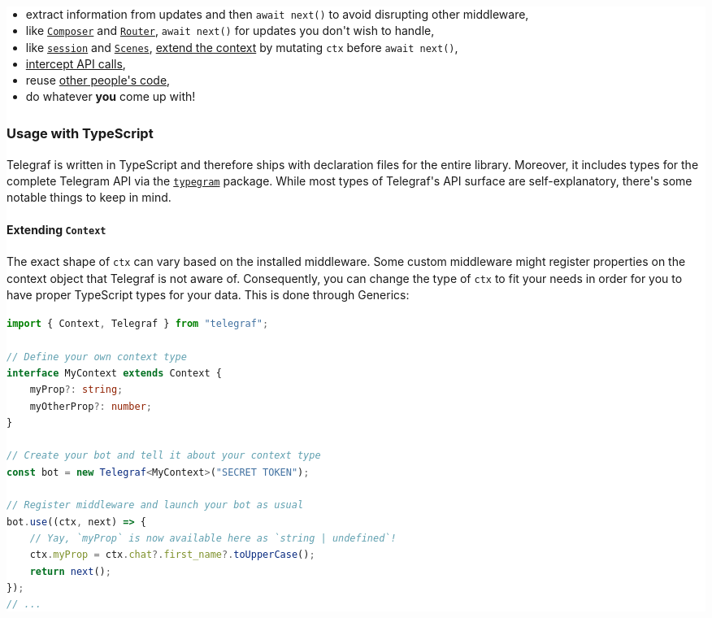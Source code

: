 -   extract information from updates and then `await next()` to avoid disrupting other middleware,
-   like [`Composer`] and [`Router`], `await next()` for updates you don't wish to handle,
-   like [`session`] and [`Scenes`], [extend the context](#extending-context) by mutating `ctx` before `await next()`,
-   [intercept API calls](https://github.com/telegraf/telegraf/discussions/1267#discussioncomment-254525),
-   reuse [other people's code](https://www.npmjs.com/search?q=telegraf-),
-   do whatever **you** come up with!

[`Telegraf`]: https://telegraf.js.org/classes/Telegraf-1.html
[`Composer`]: https://telegraf.js.org/classes/Composer.html
[`Context`]: https://telegraf.js.org/classes/Context.html
[`Router`]: https://telegraf.js.org/classes/Router.html
[`session`]: https://telegraf.js.org/modules.html#session
[`Scenes`]: https://telegraf.js.org/modules/Scenes.html

### Usage with TypeScript

Telegraf is written in TypeScript and therefore ships with declaration files for the entire library.
Moreover, it includes types for the complete Telegram API via the [`typegram`](https://github.com/KnorpelSenf/typegram) package.
While most types of Telegraf's API surface are self-explanatory, there's some notable things to keep in mind.

#### Extending `Context`

The exact shape of `ctx` can vary based on the installed middleware.
Some custom middleware might register properties on the context object that Telegraf is not aware of.
Consequently, you can change the type of `ctx` to fit your needs in order for you to have proper TypeScript types for your data.
This is done through Generics:

```ts
import { Context, Telegraf } from "telegraf";

// Define your own context type
interface MyContext extends Context {
    myProp?: string;
    myOtherProp?: number;
}

// Create your bot and tell it about your context type
const bot = new Telegraf<MyContext>("SECRET TOKEN");

// Register middleware and launch your bot as usual
bot.use((ctx, next) => {
    // Yay, `myProp` is now available here as `string | undefined`!
    ctx.myProp = ctx.chat?.first_name?.toUpperCase();
    return next();
});
// ...
```
